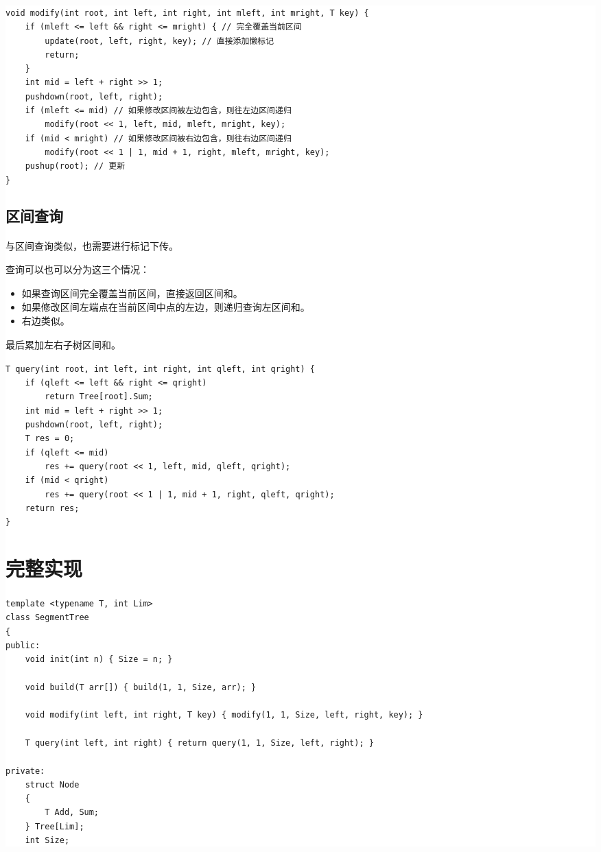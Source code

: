     void modify(int root, int left, int right, int mleft, int mright, T key) {
        if (mleft <= left && right <= mright) { // 完全覆盖当前区间
            update(root, left, right, key); // 直接添加懒标记
            return;
        }
        int mid = left + right >> 1;
        pushdown(root, left, right);
        if (mleft <= mid) // 如果修改区间被左边包含，则往左边区间递归
            modify(root << 1, left, mid, mleft, mright, key);
        if (mid < mright) // 如果修改区间被右边包含，则往右边区间递归
            modify(root << 1 | 1, mid + 1, right, mleft, mright, key);
        pushup(root); // 更新
    }

## 区间查询

与区间查询类似，也需要进行标记下传。

查询可以也可以分为这三个情况：

- 如果查询区间完全覆盖当前区间，直接返回区间和。
- 如果修改区间左端点在当前区间中点的左边，则递归查询左区间和。
- 右边类似。

最后累加左右子树区间和。

    T query(int root, int left, int right, int qleft, int qright) {
        if (qleft <= left && right <= qright)
            return Tree[root].Sum;
        int mid = left + right >> 1;
        pushdown(root, left, right);
        T res = 0;
        if (qleft <= mid)
            res += query(root << 1, left, mid, qleft, qright);
        if (mid < qright)
            res += query(root << 1 | 1, mid + 1, right, qleft, qright);
        return res;
    }

# 完整实现

    template <typename T, int Lim>
    class SegmentTree 
    {
    public:
        void init(int n) { Size = n; }
    
        void build(T arr[]) { build(1, 1, Size, arr); }
    
        void modify(int left, int right, T key) { modify(1, 1, Size, left, right, key); }
    
        T query(int left, int right) { return query(1, 1, Size, left, right); }
    
    private:
        struct Node 
        {
            T Add, Sum;
        } Tree[Lim];
        int Size;
    